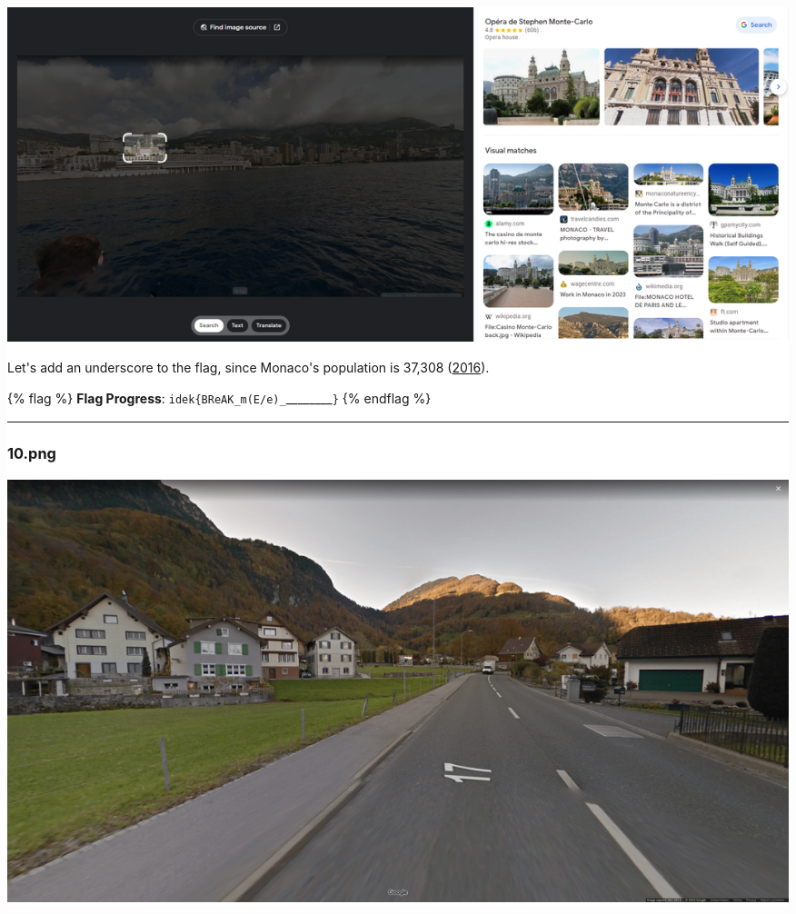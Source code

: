 ![9-facade.png](/static/idekctf-2023/9-facade.png)

Let's add an underscore to the flag, since Monaco's population is 37,308 ([2016](https://en.wikipedia.org/wiki/Demographics_of_Monaco)).

{% flag %}
**Flag Progress**: `idek{BReAK_m(E/e)_`\_\_\_\_\_\_\_\_`}`
{% endflag %}

---

### 10.png

![10.png](/static/idekctf-2023/10.png)

